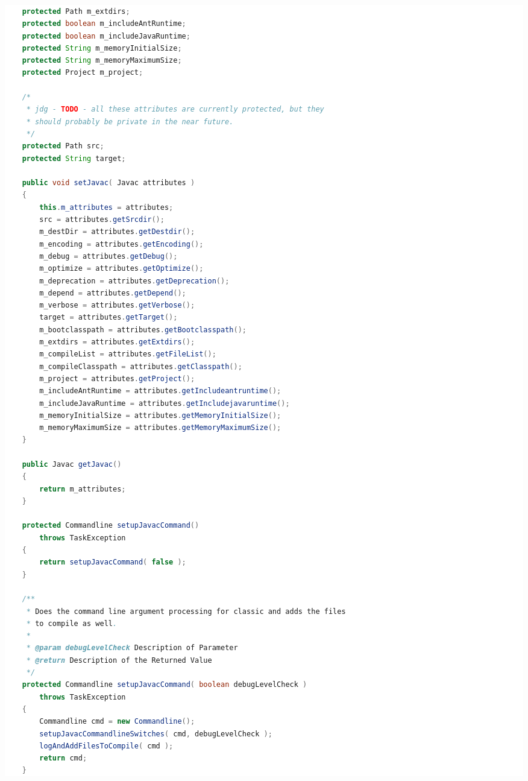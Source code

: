 ```java
    protected Path m_extdirs;
    protected boolean m_includeAntRuntime;
    protected boolean m_includeJavaRuntime;
    protected String m_memoryInitialSize;
    protected String m_memoryMaximumSize;
    protected Project m_project;

    /*
     * jdg - TODO - all these attributes are currently protected, but they
     * should probably be private in the near future.
     */
    protected Path src;
    protected String target;

    public void setJavac( Javac attributes )
    {
        this.m_attributes = attributes;
        src = attributes.getSrcdir();
        m_destDir = attributes.getDestdir();
        m_encoding = attributes.getEncoding();
        m_debug = attributes.getDebug();
        m_optimize = attributes.getOptimize();
        m_deprecation = attributes.getDeprecation();
        m_depend = attributes.getDepend();
        m_verbose = attributes.getVerbose();
        target = attributes.getTarget();
        m_bootclasspath = attributes.getBootclasspath();
        m_extdirs = attributes.getExtdirs();
        m_compileList = attributes.getFileList();
        m_compileClasspath = attributes.getClasspath();
        m_project = attributes.getProject();
        m_includeAntRuntime = attributes.getIncludeantruntime();
        m_includeJavaRuntime = attributes.getIncludejavaruntime();
        m_memoryInitialSize = attributes.getMemoryInitialSize();
        m_memoryMaximumSize = attributes.getMemoryMaximumSize();
    }

    public Javac getJavac()
    {
        return m_attributes;
    }

    protected Commandline setupJavacCommand()
        throws TaskException
    {
        return setupJavacCommand( false );
    }

    /**
     * Does the command line argument processing for classic and adds the files
     * to compile as well.
     *
     * @param debugLevelCheck Description of Parameter
     * @return Description of the Returned Value
     */
    protected Commandline setupJavacCommand( boolean debugLevelCheck )
        throws TaskException
    {
        Commandline cmd = new Commandline();
        setupJavacCommandlineSwitches( cmd, debugLevelCheck );
        logAndAddFilesToCompile( cmd );
        return cmd;
    }
```